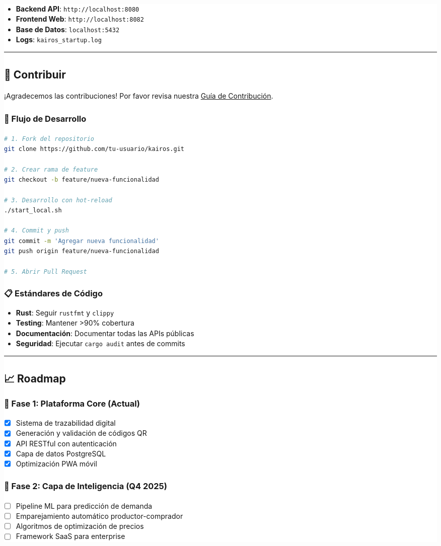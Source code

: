 - **Backend API**: `http://localhost:8080`
- **Frontend Web**: `http://localhost:8082`
- **Base de Datos**: `localhost:5432`
- **Logs**: `kairos_startup.log`

---

## 🤝 Contribuir

¡Agradecemos las contribuciones! Por favor revisa nuestra [Guía de Contribución](CONTRIBUTING.md).

### 🔄 Flujo de Desarrollo

```bash
# 1. Fork del repositorio
git clone https://github.com/tu-usuario/kairos.git

# 2. Crear rama de feature
git checkout -b feature/nueva-funcionalidad

# 3. Desarrollo con hot-reload
./start_local.sh

# 4. Commit y push
git commit -m 'Agregar nueva funcionalidad'
git push origin feature/nueva-funcionalidad

# 5. Abrir Pull Request
```

### 📋 Estándares de Código

- **Rust**: Seguir `rustfmt` y `clippy`
- **Testing**: Mantener >90% cobertura
- **Documentación**: Documentar todas las APIs públicas
- **Seguridad**: Ejecutar `cargo audit` antes de commits

---

## 📈 Roadmap

### 🎯 Fase 1: Plataforma Core (Actual)
- [x] Sistema de trazabilidad digital
- [x] Generación y validación de códigos QR
- [x] API RESTful con autenticación
- [x] Capa de datos PostgreSQL
- [x] Optimización PWA móvil

### 🚀 Fase 2: Capa de Inteligencia (Q4 2025)
- [ ] Pipeline ML para predicción de demanda
- [ ] Emparejamiento automático productor-comprador
- [ ] Algoritmos de optimización de precios
- [ ] Framework SaaS para enterprise
